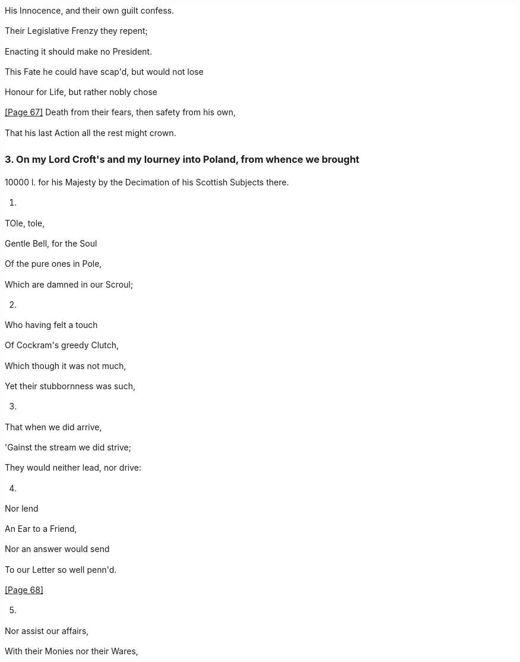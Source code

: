 His Innocence, and their own guilt confess.

Their Legislative Frenzy they repent;

Enacting it should make no President.

This Fate he could have scap'd, but would not lose

Honour for Life, but rather nobly chose

[[Page 67]](http://eebo.chadwyck.com/downloadtiff?vid=39510&page=39) Death
from their fears, then safety from his own,

That his last Action all the rest might crown.

### 3\. On my Lord Croft's and my Iourney into Poland, from whence we brought
10000 l. for his Ma­jesty by the Decimation of his Scottish Subjects there.

1.

TOle, tole,

Gentle Bell, for the Soul

Of the pure ones in Pole,

Which are damned in our Scroul;

2.

Who having felt a touch

Of Cockram's greedy Clutch,

Which though it was not much,

Yet their stubbornness was such,

3.

That when we did arrive,

'Gainst the stream we did strive;

They would neither lead, nor drive:

4.

Nor lend

An Ear to a Friend,

Nor an answer would send

To our Letter so well penn'd.

[[Page 68]](http://eebo.chadwyck.com/downloadtiff?vid=39510&page=40)

5.

Nor assist our affairs,

With their Monies nor their Wares,
